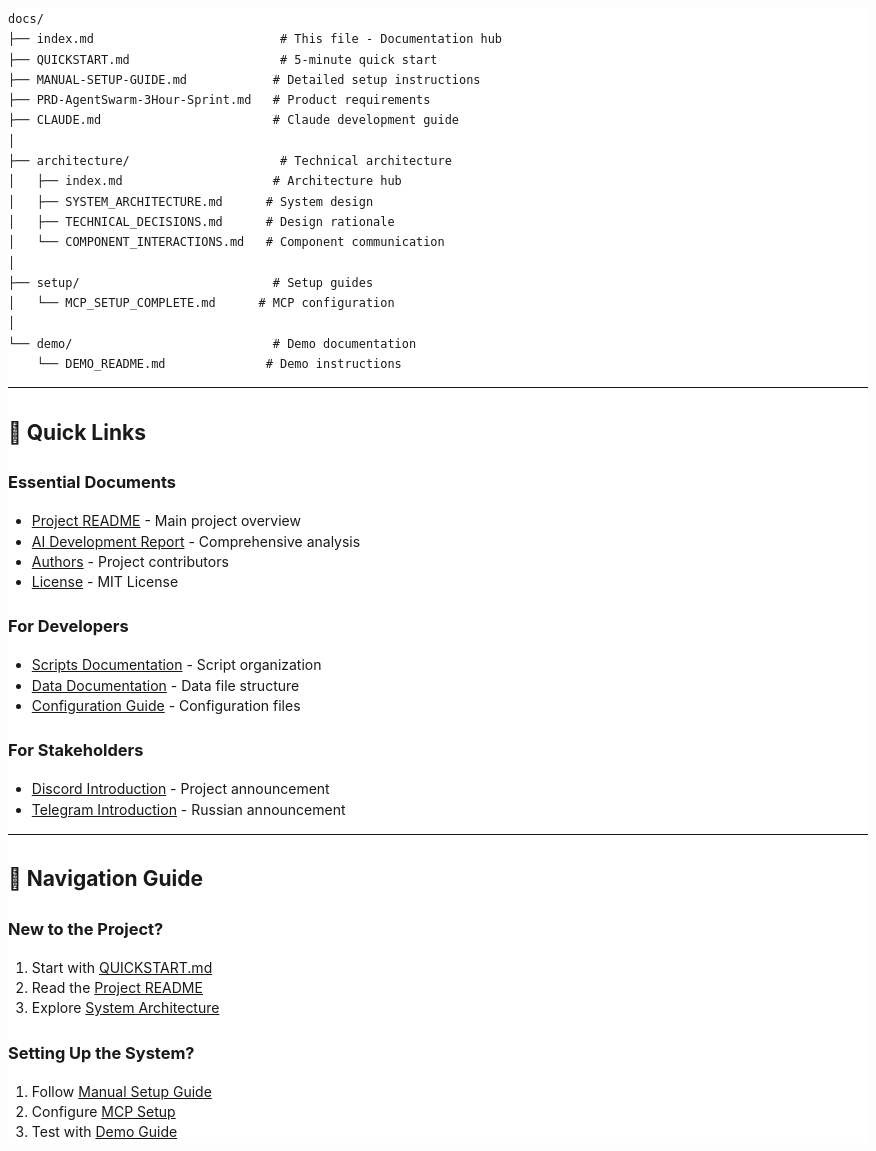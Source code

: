 ```
docs/
├── index.md                          # This file - Documentation hub
├── QUICKSTART.md                     # 5-minute quick start
├── MANUAL-SETUP-GUIDE.md            # Detailed setup instructions
├── PRD-AgentSwarm-3Hour-Sprint.md   # Product requirements
├── CLAUDE.md                        # Claude development guide
│
├── architecture/                     # Technical architecture
│   ├── index.md                     # Architecture hub
│   ├── SYSTEM_ARCHITECTURE.md      # System design
│   ├── TECHNICAL_DECISIONS.md      # Design rationale
│   └── COMPONENT_INTERACTIONS.md   # Component communication
│
├── setup/                           # Setup guides
│   └── MCP_SETUP_COMPLETE.md      # MCP configuration
│
└── demo/                            # Demo documentation
    └── DEMO_README.md              # Demo instructions
```

---

## 📑 Quick Links

### Essential Documents
- [Project README](../README.md) - Main project overview
- [AI Development Report](../ULTIMATE_AI_DEVELOPMENT_REPORT.md) - Comprehensive analysis
- [Authors](../AUTHORS.md) - Project contributors
- [License](../LICENSE) - MIT License

### For Developers
- [Scripts Documentation](../scripts/README.md) - Script organization
- [Data Documentation](../data/README.md) - Data file structure
- [Configuration Guide](../config/) - Configuration files

### For Stakeholders
- [Discord Introduction](../DISCORD_INTRO.md) - Project announcement
- [Telegram Introduction](../TELEGRAM_INTRO_RU.md) - Russian announcement

---

## 🎯 Navigation Guide

### New to the Project?
1. Start with [QUICKSTART.md](QUICKSTART.md)
2. Read the [Project README](../README.md)
3. Explore [System Architecture](architecture/SYSTEM_ARCHITECTURE.md)

### Setting Up the System?
1. Follow [Manual Setup Guide](MANUAL-SETUP-GUIDE.md)
2. Configure [MCP Setup](setup/MCP_SETUP_COMPLETE.md)
3. Test with [Demo Guide](demo/DEMO_README.md)
